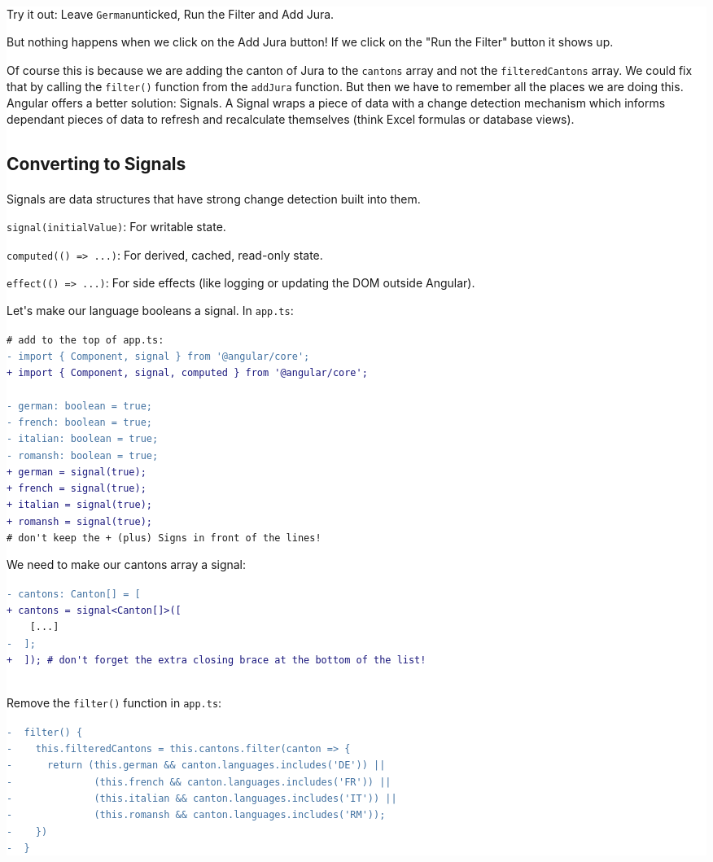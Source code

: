 Try it out: Leave `German`unticked, Run the Filter and Add Jura.

But nothing happens when we click on the Add Jura button! If we click on the "Run the Filter" button it shows up.

Of course this is because we are adding the canton of Jura to the `cantons`  array and not the `filteredCantons` array. We could fix that by calling the `filter()` function from the `addJura` function. But then we have to remember all the places we are doing this. Angular offers a better solution: Signals. A Signal wraps a piece of data with a change detection mechanism which informs dependant pieces of data to refresh and recalculate themselves (think Excel formulas or database views).

## Converting to Signals

Signals are data structures that have strong change detection built into them.

`signal(initialValue)`: For writable state.

`computed(() => ...)`: For derived, cached, read-only state.

`effect(() => ...)`: For side effects (like logging or updating the DOM outside Angular).

Let's make our language booleans a signal. In `app.ts`:

```diff
# add to the top of app.ts:
- import { Component, signal } from '@angular/core';
+ import { Component, signal, computed } from '@angular/core';

- german: boolean = true;
- french: boolean = true;
- italian: boolean = true;
- romansh: boolean = true;
+ german = signal(true);
+ french = signal(true);
+ italian = signal(true);
+ romansh = signal(true);
# don't keep the + (plus) Signs in front of the lines!
```

We need to make our cantons array a signal:

```diff
- cantons: Canton[] = [
+ cantons = signal<Canton[]>([
    [...]
-  ];
+  ]); # don't forget the extra closing brace at the bottom of the list!
 
```

Remove the `filter()` function in `app.ts`:

```diff
-  filter() {
-    this.filteredCantons = this.cantons.filter(canton => {
-      return (this.german && canton.languages.includes('DE')) ||
-              (this.french && canton.languages.includes('FR')) ||
-              (this.italian && canton.languages.includes('IT')) ||
-              (this.romansh && canton.languages.includes('RM'));
-    })
-  }
```
